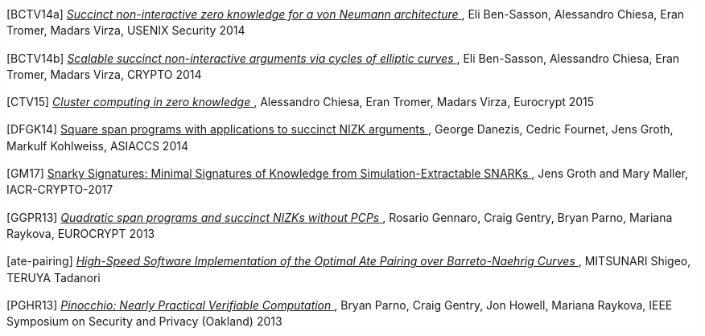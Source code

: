 \[BCTV14a] [
  _Succinct non-interactive zero knowledge for a von Neumann architecture_
](http://eprint.iacr.org/2013/879),
  Eli Ben-Sasson, Alessandro Chiesa, Eran Tromer, Madars Virza,
  USENIX Security 2014

\[BCTV14b] [
  _Scalable succinct non-interactive arguments via cycles of elliptic curves_
](https://eprint.iacr.org/2014/595),
  Eli Ben-Sasson, Alessandro Chiesa, Eran Tromer, Madars Virza,
  CRYPTO 2014

\[CTV15] [
  _Cluster computing in zero knowledge_
](https://eprint.iacr.org/2015/377),
  Alessandro Chiesa, Eran Tromer, Madars Virza,
  Eurocrypt 2015

\[DFGK14] [
  Square span programs with applications to succinct NIZK arguments
](https://eprint.iacr.org/2014/718),
  George Danezis, Cedric Fournet, Jens Groth, Markulf Kohlweiss,
  ASIACCS 2014

\[GM17] [
  Snarky Signatures: Minimal Signatures of Knowledge from Simulation-Extractable
  SNARKs
](https://eprint.iacr.org/2017/540),
  Jens Groth and Mary Maller,
  IACR-CRYPTO-2017

\[GGPR13] [
  _Quadratic span programs and succinct NIZKs without PCPs_
](http://eprint.iacr.org/2012/215),
  Rosario Gennaro, Craig Gentry, Bryan Parno, Mariana Raykova,
  EUROCRYPT 2013

\[ate-pairing] [
  _High-Speed Software Implementation of the Optimal Ate Pairing over Barreto-Naehrig Curves_
](https://github.com/herumi/ate-pairing),
  MITSUNARI Shigeo, TERUYA Tadanori

\[PGHR13] [
  _Pinocchio: Nearly Practical Verifiable Computation_
](http://eprint.iacr.org/2013/279),
  Bryan Parno, Craig Gentry, Jon Howell, Mariana Raykova,
  IEEE Symposium on Security and Privacy (Oakland) 2013

[SCIPR Lab]: http://www.scipr-lab.org/ (Succinct Computational Integrity and Privacy Research Lab)

[LICENSE]: LICENSE (LICENSE file in top directory of libsnark distribution)

[AUTHORS]: AUTHORS (AUTHORS file in top directory of libsnark distribution)
